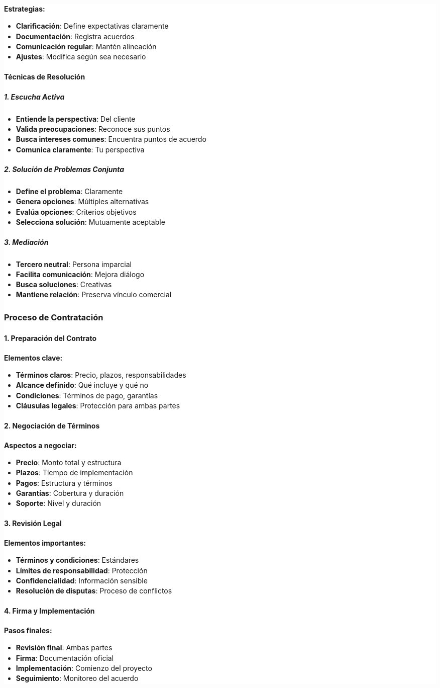 **Estrategias:**
- **Clarificación**: Define expectativas claramente
- **Documentación**: Registra acuerdos
- **Comunicación regular**: Mantén alineación
- **Ajustes**: Modifica según sea necesario

#### Técnicas de Resolución

##### 1. Escucha Activa
- **Entiende la perspectiva**: Del cliente
- **Valida preocupaciones**: Reconoce sus puntos
- **Busca intereses comunes**: Encuentra puntos de acuerdo
- **Comunica claramente**: Tu perspectiva

##### 2. Solución de Problemas Conjunta
- **Define el problema**: Claramente
- **Genera opciones**: Múltiples alternativas
- **Evalúa opciones**: Criterios objetivos
- **Selecciona solución**: Mutuamente aceptable

##### 3. Mediación
- **Tercero neutral**: Persona imparcial
- **Facilita comunicación**: Mejora diálogo
- **Busca soluciones**: Creativas
- **Mantiene relación**: Preserva vínculo comercial

### Proceso de Contratación

#### 1. Preparación del Contrato
**Elementos clave:**
- **Términos claros**: Precio, plazos, responsabilidades
- **Alcance definido**: Qué incluye y qué no
- **Condiciones**: Términos de pago, garantías
- **Cláusulas legales**: Protección para ambas partes

#### 2. Negociación de Términos
**Aspectos a negociar:**
- **Precio**: Monto total y estructura
- **Plazos**: Tiempo de implementación
- **Pagos**: Estructura y términos
- **Garantías**: Cobertura y duración
- **Soporte**: Nivel y duración

#### 3. Revisión Legal
**Elementos importantes:**
- **Términos y condiciones**: Estándares
- **Límites de responsabilidad**: Protección
- **Confidencialidad**: Información sensible
- **Resolución de disputas**: Proceso de conflictos

#### 4. Firma y Implementación
**Pasos finales:**
- **Revisión final**: Ambas partes
- **Firma**: Documentación oficial
- **Implementación**: Comienzo del proyecto
- **Seguimiento**: Monitoreo del acuerdo
